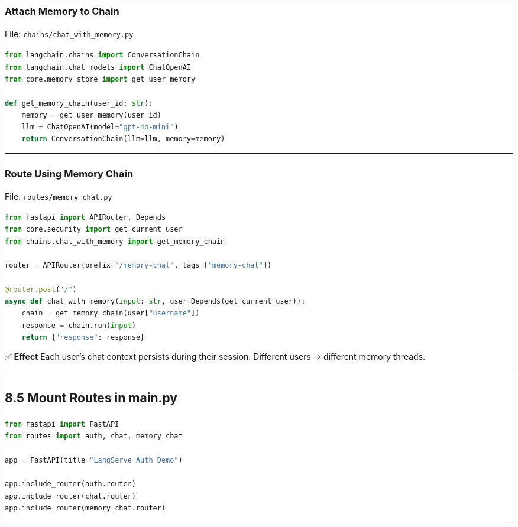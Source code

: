 
### **Attach Memory to Chain**

File: `chains/chat_with_memory.py`

```python
from langchain.chains import ConversationChain
from langchain.chat_models import ChatOpenAI
from core.memory_store import get_user_memory

def get_memory_chain(user_id: str):
    memory = get_user_memory(user_id)
    llm = ChatOpenAI(model="gpt-4o-mini")
    return ConversationChain(llm=llm, memory=memory)
```

---

### **Route Using Memory Chain**

File: `routes/memory_chat.py`

```python
from fastapi import APIRouter, Depends
from core.security import get_current_user
from chains.chat_with_memory import get_memory_chain

router = APIRouter(prefix="/memory-chat", tags=["memory-chat"])

@router.post("/")
async def chat_with_memory(input: str, user=Depends(get_current_user)):
    chain = get_memory_chain(user["username"])
    response = chain.run(input)
    return {"response": response}
```

✅ **Effect**
Each user’s chat context persists during their session.
Different users → different memory threads.

---

## **8.5 Mount Routes in main.py**

```python
from fastapi import FastAPI
from routes import auth, chat, memory_chat

app = FastAPI(title="LangServe Auth Demo")

app.include_router(auth.router)
app.include_router(chat.router)
app.include_router(memory_chat.router)
```

---